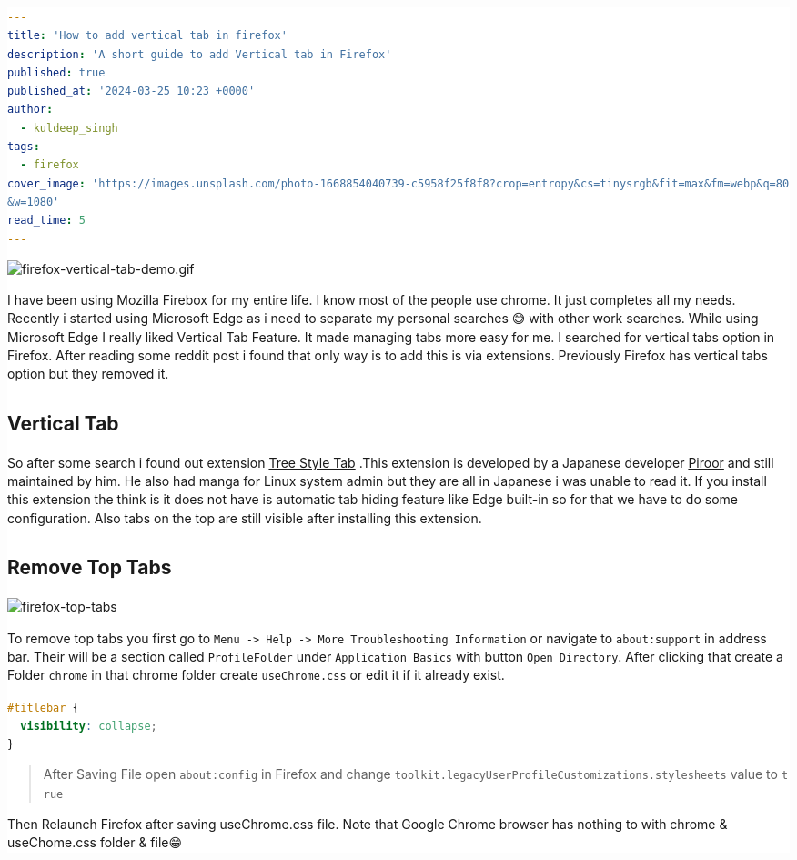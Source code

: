 ```yaml
---
title: 'How to add vertical tab in firefox'
description: 'A short guide to add Vertical tab in Firefox'
published: true
published_at: '2024-03-25 10:23 +0000'
author:
  - kuldeep_singh
tags:
  - firefox
cover_image: 'https://images.unsplash.com/photo-1668854040739-c5958f25f8f8?crop=entropy&cs=tinysrgb&fit=max&fm=webp&q=80&w=1080'
read_time: 5
---
```


![firefox-vertical-tab-demo.gif](/images/firefox-vertical-tab-demo.gif)

I have been using Mozilla Firebox for my entire life. I know most of the people use chrome. It just completes all my needs. Recently i started using Microsoft Edge as i need to  separate my personal searches 😅 with other work searches. While using Microsoft Edge I really liked Vertical Tab Feature. It made managing tabs more easy for me. I searched for vertical tabs option in Firefox. After reading some reddit post i found that only way is to add this is via extensions. Previously Firefox has vertical tabs option but they removed it.

## Vertical Tab
So after some search i found out extension [Tree Style Tab](https://addons.mozilla.org/en-US/firefox/addon/tree-style-tab/) .This extension is developed by a Japanese developer [Piroor](https://github.com/piroor) and still maintained by him. He also had manga for Linux system admin but they are all in Japanese i was unable to read it. If you install this extension the think is it does not have is automatic tab hiding feature like Edge built-in so for that we have to do some configuration. Also tabs on the top are still visible after installing this extension.  

## Remove Top Tabs
![firefox-top-tabs](/images/firefox-top-tabs.webp)

To remove top tabs you first go to `Menu -> Help -> More Troubleshooting Information` or navigate to `about:support` in address bar. Their will be a section called `ProfileFolder` under `Application Basics` with button `Open Directory`. After clicking that create a Folder `chrome` in that chrome folder create `useChrome.css` or edit it if it already exist. 
```css
#titlebar {
  visibility: collapse;
}
```

> After Saving File open `about:config`  in Firefox and change `toolkit.legacyUserProfileCustomizations.stylesheets` value to `true`

Then Relaunch Firefox after saving useChrome.css file.
Note that Google Chrome browser has nothing to with chrome & useChome.css folder & file😁
